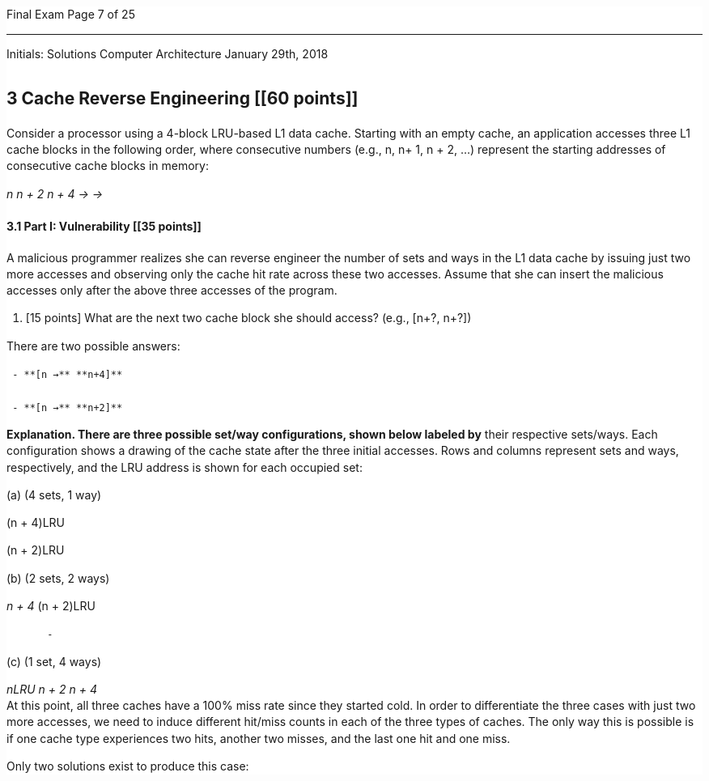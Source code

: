Final Exam Page 7 of 25


-----

Initials: Solutions Computer Architecture January 29th, 2018

## 3 Cache Reverse Engineering [[60 points]]

Consider a processor using a 4-block LRU-based L1 data cache. Starting with an empty cache, an
application accesses three L1 cache blocks in the following order, where consecutive numbers (e.g., n, n+
1, n + 2, ...) represent the starting addresses of consecutive cache blocks in memory:

_n_ _n + 2_ _n + 4_
_→_ _→_

#### 3.1 Part I: Vulnerability [[35 points]]

A malicious programmer realizes she can reverse engineer the number of sets and ways in the L1 data
cache by issuing just two more accesses and observing only the cache hit rate across these two accesses.
Assume that she can insert the malicious accesses only after the above three accesses of the program.

1. [15 points] What are the next two cache block she should access? (e.g., [n+?, n+?])

There are two possible answers:

     - **[n →** **n+4]**

     - **[n →** **n+2]**

**Explanation. There are three possible set/way configurations, shown below labeled by**
their respective sets/ways. Each configuration shows a drawing of the cache state after the
three initial accesses. Rows and columns represent sets and ways, respectively, and the LRU
address is shown for each occupied set:

(a) (4 sets, 1 way)

(n + 4)LRU

             
(n + 2)LRU

             
(b) (2 sets, 2 ways)

_n + 4_ (n + 2)LRU

           -            
(c) (1 set, 4 ways)

_nLRU_ _n + 2_ _n + 4_      
At this point, all three caches have a 100% miss rate since they started cold. In order
to differentiate the three cases with just two more accesses, we need to induce different
hit/miss counts in each of the three types of caches. The only way this is possible is
if one cache type experiences two hits, another two misses, and the last one hit and one miss.

Only two solutions exist to produce this case:
